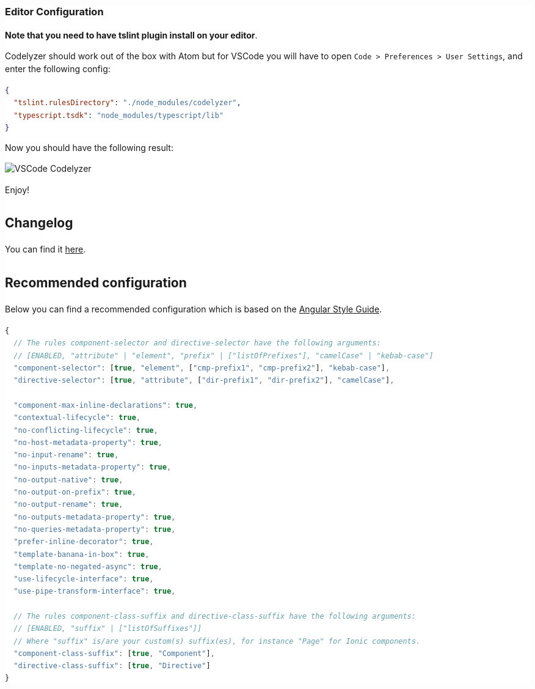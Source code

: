 ### Editor Configuration

**Note that you need to have tslint plugin install on your editor**.

Codelyzer should work out of the box with Atom but for VSCode you will have to open `Code > Preferences > User Settings`, and enter the following config:

```json
{
  "tslint.rulesDirectory": "./node_modules/codelyzer",
  "typescript.tsdk": "node_modules/typescript/lib"
}
```

Now you should have the following result:

![VSCode Codelyzer](https://s2.gifyu.com/images/cd357cc648051aadc9.gif)

Enjoy!

## Changelog

You can find it [here](https://github.com/mgechev/codelyzer/blob/master/CHANGELOG.md).

## Recommended configuration

Below you can find a recommended configuration which is based on the [Angular Style Guide](https://angular.io/styleguide).

```js
{
  // The rules component-selector and directive-selector have the following arguments:
  // [ENABLED, "attribute" | "element", "prefix" | ["listOfPrefixes"], "camelCase" | "kebab-case"]
  "component-selector": [true, "element", ["cmp-prefix1", "cmp-prefix2"], "kebab-case"],
  "directive-selector": [true, "attribute", ["dir-prefix1", "dir-prefix2"], "camelCase"],

  "component-max-inline-declarations": true,
  "contextual-lifecycle": true,
  "no-conflicting-lifecycle": true,
  "no-host-metadata-property": true,
  "no-input-rename": true,
  "no-inputs-metadata-property": true,
  "no-output-native": true,
  "no-output-on-prefix": true,
  "no-output-rename": true,
  "no-outputs-metadata-property": true,
  "no-queries-metadata-property": true,
  "prefer-inline-decorator": true,
  "template-banana-in-box": true,
  "template-no-negated-async": true,
  "use-lifecycle-interface": true,
  "use-pipe-transform-interface": true,

  // The rules component-class-suffix and directive-class-suffix have the following arguments:
  // [ENABLED, "suffix" | ["listOfSuffixes"]]
  // Where "suffix" is/are your custom(s) suffix(es), for instance "Page" for Ionic components.
  "component-class-suffix": [true, "Component"],
  "directive-class-suffix": [true, "Directive"]
}
```
